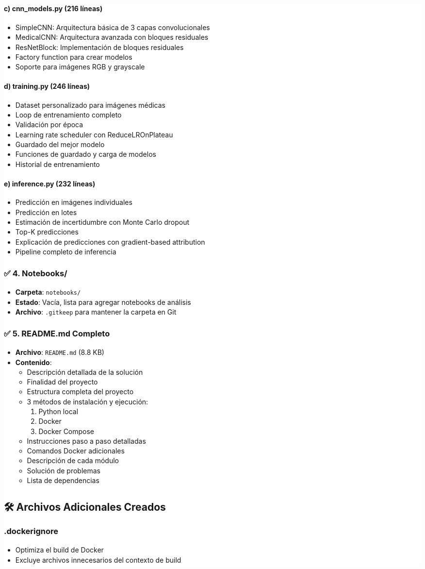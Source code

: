 #### c) cnn_models.py (216 líneas)
- SimpleCNN: Arquitectura básica de 3 capas convolucionales
- MedicalCNN: Arquitectura avanzada con bloques residuales
- ResNetBlock: Implementación de bloques residuales
- Factory function para crear modelos
- Soporte para imágenes RGB y grayscale

#### d) training.py (246 líneas)
- Dataset personalizado para imágenes médicas
- Loop de entrenamiento completo
- Validación por época
- Learning rate scheduler con ReduceLROnPlateau
- Guardado del mejor modelo
- Funciones de guardado y carga de modelos
- Historial de entrenamiento

#### e) inference.py (232 líneas)
- Predicción en imágenes individuales
- Predicción en lotes
- Estimación de incertidumbre con Monte Carlo dropout
- Top-K predicciones
- Explicación de predicciones con gradient-based attribution
- Pipeline completo de inferencia

### ✅ 4. Notebooks/
- **Carpeta**: `notebooks/`
- **Estado**: Vacía, lista para agregar notebooks de análisis
- **Archivo**: `.gitkeep` para mantener la carpeta en Git

### ✅ 5. README.md Completo
- **Archivo**: `README.md` (8.8 KB)
- **Contenido**:
  - Descripción detallada de la solución
  - Finalidad del proyecto
  - Estructura completa del proyecto
  - 3 métodos de instalación y ejecución:
    1. Python local
    2. Docker
    3. Docker Compose
  - Instrucciones paso a paso detalladas
  - Comandos Docker adicionales
  - Descripción de cada módulo
  - Solución de problemas
  - Lista de dependencias

## 🛠️ Archivos Adicionales Creados

### .dockerignore
- Optimiza el build de Docker
- Excluye archivos innecesarios del contexto de build
